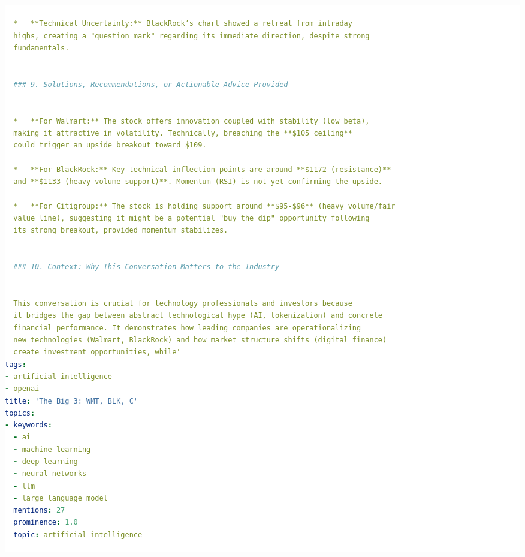 ```yaml

  *   **Technical Uncertainty:** BlackRock’s chart showed a retreat from intraday
  highs, creating a "question mark" regarding its immediate direction, despite strong
  fundamentals.


  ### 9. Solutions, Recommendations, or Actionable Advice Provided


  *   **For Walmart:** The stock offers innovation coupled with stability (low beta),
  making it attractive in volatility. Technically, breaching the **$105 ceiling**
  could trigger an upside breakout toward $109.

  *   **For BlackRock:** Key technical inflection points are around **$1172 (resistance)**
  and **$1133 (heavy volume support)**. Momentum (RSI) is not yet confirming the upside.

  *   **For Citigroup:** The stock is holding support around **$95-$96** (heavy volume/fair
  value line), suggesting it might be a potential "buy the dip" opportunity following
  its strong breakout, provided momentum stabilizes.


  ### 10. Context: Why This Conversation Matters to the Industry


  This conversation is crucial for technology professionals and investors because
  it bridges the gap between abstract technological hype (AI, tokenization) and concrete
  financial performance. It demonstrates how leading companies are operationalizing
  new technologies (Walmart, BlackRock) and how market structure shifts (digital finance)
  create investment opportunities, while'
tags:
- artificial-intelligence
- openai
title: 'The Big 3: WMT, BLK, C'
topics:
- keywords:
  - ai
  - machine learning
  - deep learning
  - neural networks
  - llm
  - large language model
  mentions: 27
  prominence: 1.0
  topic: artificial intelligence
---
```




